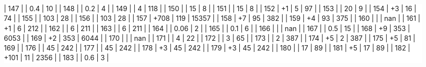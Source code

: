 | 147 |       |     0.4  |      10 |
| 148 |       |     0.2  |       4 |
| 149 |       |     4    |     118 |
| 150 |       |    15    |       8 |
| 151 |       |    15    |       8 |
| 152 |    +1 |     5    |      97 |
| 153 |       |    20    |       9 |
| 154 |    +3 |    16    |      74 |
| 155 |       |   103    |      28 |
| 156 |       |   103    |      28 |
| 157 |  +708 |   119    |   15357 |
| 158 |    +7 |    95    |     382 |
| 159 |    +4 |    93    |     375 |
| 160 |       |          |     nan |
| 161 |    +1 |     6    |     212 |
| 162 |       |     6    |     211 |
| 163 |       |     6    |     211 |
| 164 |       |     0.06 |       2 |
| 165 |       |     0.1  |       6 |
| 166 |       |          |     nan |
| 167 |       |     0.5  |      15 |
| 168 |    +9 |   353    |    6053 |
| 169 |    +2 |   353    |    6044 |
| 170 |       |          |     nan |
| 171 |       |     4    |      22 |
| 172 |       |     3    |      65 |
| 173 |       |     2    |     387 |
| 174 |    +5 |     2    |     387 |
| 175 |    +5 |    81    |     169 |
| 176 |       |    45    |     242 |
| 177 |       |    45    |     242 |
| 178 |    +3 |    45    |     242 |
| 179 |    +3 |    45    |     242 |
| 180 |       |    17    |      89 |
| 181 |    +5 |    17    |      89 |
| 182 |  +101 |    11    |    2356 |
| 183 |       |     0.6  |       3 |